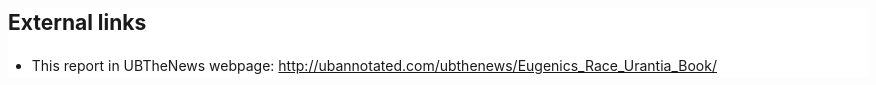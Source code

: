 </figure>




## External links

* This report in UBTheNews webpage: http://ubannotated.com/ubthenews/Eugenics_Race_Urantia_Book/